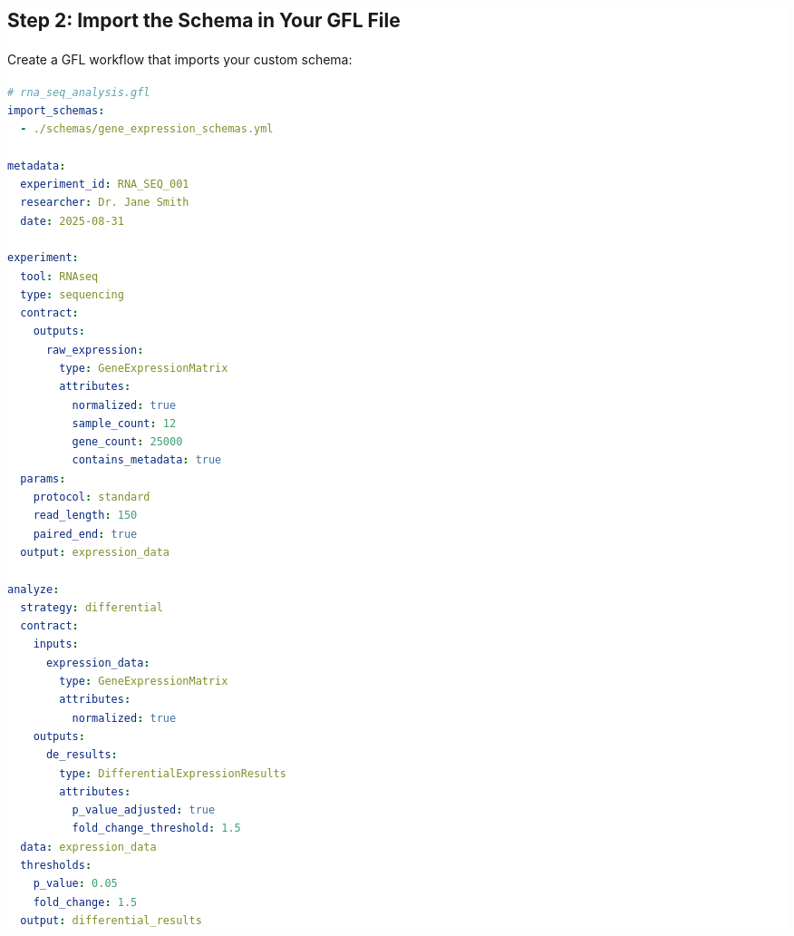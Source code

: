 ## Step 2: Import the Schema in Your GFL File

Create a GFL workflow that imports your custom schema:

```yaml
# rna_seq_analysis.gfl
import_schemas:
  - ./schemas/gene_expression_schemas.yml

metadata:
  experiment_id: RNA_SEQ_001
  researcher: Dr. Jane Smith
  date: 2025-08-31

experiment:
  tool: RNAseq
  type: sequencing
  contract:
    outputs:
      raw_expression:
        type: GeneExpressionMatrix
        attributes:
          normalized: true
          sample_count: 12
          gene_count: 25000
          contains_metadata: true
  params:
    protocol: standard
    read_length: 150
    paired_end: true
  output: expression_data

analyze:
  strategy: differential
  contract:
    inputs:
      expression_data:
        type: GeneExpressionMatrix
        attributes:
          normalized: true
    outputs:
      de_results:
        type: DifferentialExpressionResults
        attributes:
          p_value_adjusted: true
          fold_change_threshold: 1.5
  data: expression_data
  thresholds:
    p_value: 0.05
    fold_change: 1.5
  output: differential_results
```
